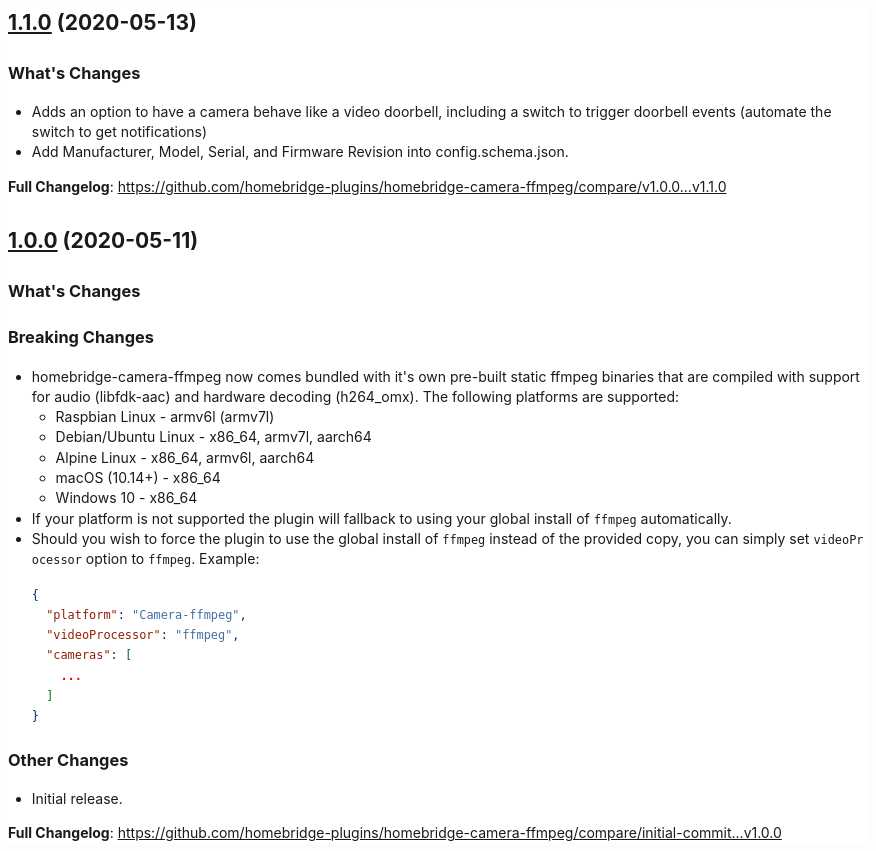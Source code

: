 ## [1.1.0](https://github.com/homebridge-plugins/homebridge-camera-ffmpeg/releases/tag/v1.1.0) (2020-05-13)

### What's Changes
- Adds an option to have a camera behave like a video doorbell, including a switch to trigger doorbell events (automate the switch to get notifications)
- Add Manufacturer, Model, Serial, and Firmware Revision into config.schema.json.

**Full Changelog**: https://github.com/homebridge-plugins/homebridge-camera-ffmpeg/compare/v1.0.0...v1.1.0

## [1.0.0](https://github.com/homebridge-plugins/homebridge-camera-ffmpeg/releases/tag/v1.0.0) (2020-05-11)

### What's Changes
### Breaking Changes
- homebridge-camera-ffmpeg now comes bundled with it's own pre-built static ffmpeg binaries that are compiled with support for audio (libfdk-aac) and hardware decoding (h264_omx). The following platforms are supported:
  - Raspbian Linux - armv6l (armv7l)
  - Debian/Ubuntu Linux	- x86_64, armv7l, aarch64
  - Alpine Linux - x86_64, armv6l, aarch64
  - macOS (10.14+) - x86_64
  - Windows 10 - x86_64
- If your platform is not supported the plugin will fallback to using your global install of `ffmpeg` automatically.
- Should you wish to force the plugin to use the global install of `ffmpeg` instead of the provided copy, you can simply set `videoProcessor` option to `ffmpeg`. Example:
    ```json
    {
      "platform": "Camera-ffmpeg",
      "videoProcessor": "ffmpeg",
      "cameras": [
        ...
      ]
    }
    ```

### Other Changes
- Initial release.

**Full Changelog**: https://github.com/homebridge-plugins/homebridge-camera-ffmpeg/compare/initial-commit...v1.0.0
